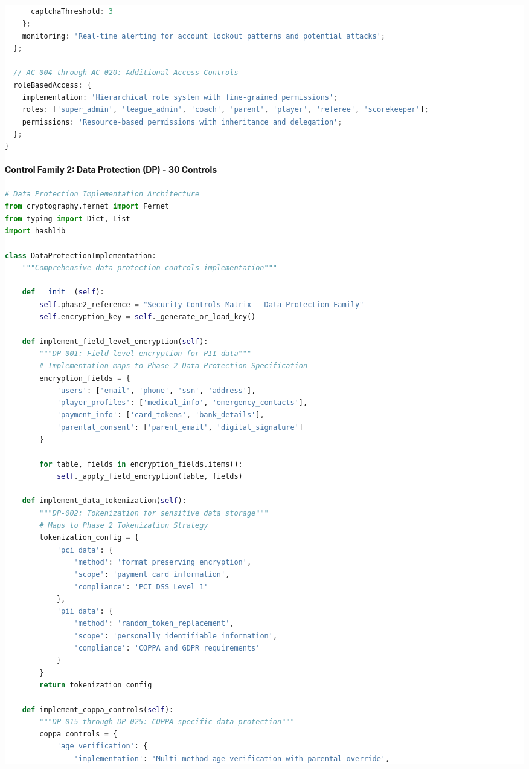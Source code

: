 ```typescript
      captchaThreshold: 3
    };
    monitoring: 'Real-time alerting for account lockout patterns and potential attacks';
  };
  
  // AC-004 through AC-020: Additional Access Controls
  roleBasedAccess: {
    implementation: 'Hierarchical role system with fine-grained permissions';
    roles: ['super_admin', 'league_admin', 'coach', 'parent', 'player', 'referee', 'scorekeeper'];
    permissions: 'Resource-based permissions with inheritance and delegation';
  };
}
```

#### Control Family 2: Data Protection (DP) - 30 Controls
```python
# Data Protection Implementation Architecture
from cryptography.fernet import Fernet
from typing import Dict, List
import hashlib

class DataProtectionImplementation:
    """Comprehensive data protection controls implementation"""
    
    def __init__(self):
        self.phase2_reference = "Security Controls Matrix - Data Protection Family"
        self.encryption_key = self._generate_or_load_key()
        
    def implement_field_level_encryption(self):
        """DP-001: Field-level encryption for PII data"""
        # Implementation maps to Phase 2 Data Protection Specification
        encryption_fields = {
            'users': ['email', 'phone', 'ssn', 'address'],
            'player_profiles': ['medical_info', 'emergency_contacts'],
            'payment_info': ['card_tokens', 'bank_details'],
            'parental_consent': ['parent_email', 'digital_signature']
        }
        
        for table, fields in encryption_fields.items():
            self._apply_field_encryption(table, fields)
    
    def implement_data_tokenization(self):
        """DP-002: Tokenization for sensitive data storage"""
        # Maps to Phase 2 Tokenization Strategy
        tokenization_config = {
            'pci_data': {
                'method': 'format_preserving_encryption',
                'scope': 'payment card information',
                'compliance': 'PCI DSS Level 1'
            },
            'pii_data': {
                'method': 'random_token_replacement',
                'scope': 'personally identifiable information',
                'compliance': 'COPPA and GDPR requirements'
            }
        }
        return tokenization_config
    
    def implement_coppa_controls(self):
        """DP-015 through DP-025: COPPA-specific data protection"""
        coppa_controls = {
            'age_verification': {
                'implementation': 'Multi-method age verification with parental override',
```